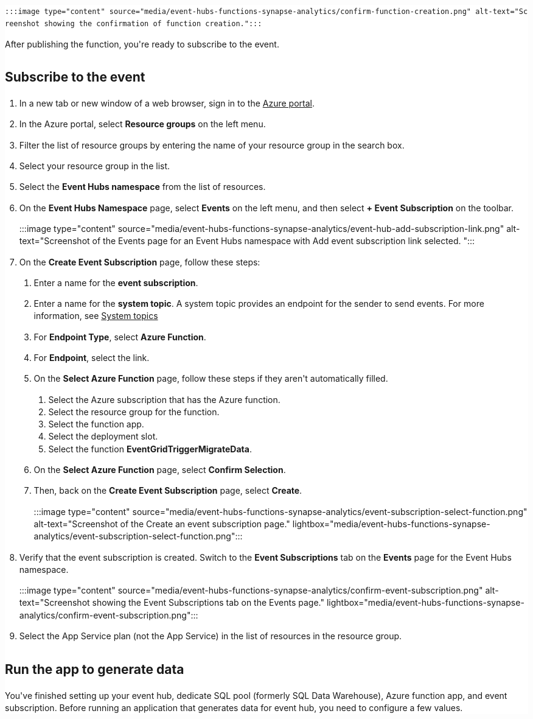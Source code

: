     :::image type="content" source="media/event-hubs-functions-synapse-analytics/confirm-function-creation.png" alt-text="Screenshot showing the confirmation of function creation.":::

After publishing the function, you're ready to subscribe to the event.

## Subscribe to the event

1. In a new tab or new window of a web browser, sign in to the [Azure portal](https://portal.azure.com).
2. In the Azure portal, select **Resource groups** on the left menu.
3. Filter the list of resource groups by entering the name of your resource group in the search box.
4. Select your resource group in the list.
1. Select the **Event Hubs namespace** from the list of resources.
1. On the **Event Hubs Namespace** page, select **Events** on the left menu, and then select **+ Event Subscription** on the toolbar.

    :::image type="content" source="media/event-hubs-functions-synapse-analytics/event-hub-add-subscription-link.png" alt-text="Screenshot of the Events page for an Event Hubs namespace with Add event subscription link selected. ":::
1. On the **Create Event Subscription** page, follow these steps:
    1. Enter a name for the **event subscription**.
    1. Enter a name for the **system topic**. A system topic provides an endpoint for the sender to send events. For more information, see [System topics](system-topics.md)
    1. For **Endpoint Type**, select **Azure Function**.
    1. For **Endpoint**, select the link.
    1. On the **Select Azure Function** page, follow these steps if they aren't automatically filled.
        1. Select the Azure subscription that has the Azure function.
        1. Select the resource group for the function.
        1. Select the function app.
        1. Select the deployment slot.
        1. Select the function **EventGridTriggerMigrateData**.
    1. On the **Select Azure Function** page, select **Confirm Selection**.
    1. Then, back on the **Create Event Subscription** page, select **Create**.

        :::image type="content" source="media/event-hubs-functions-synapse-analytics/event-subscription-select-function.png" alt-text="Screenshot of the Create an event subscription page." lightbox="media/event-hubs-functions-synapse-analytics/event-subscription-select-function.png":::
1. Verify that the event subscription is created. Switch to the **Event Subscriptions** tab on the **Events** page for the Event Hubs namespace.

    :::image type="content" source="media/event-hubs-functions-synapse-analytics/confirm-event-subscription.png" alt-text="Screenshot showing the Event Subscriptions tab on the Events page." lightbox="media/event-hubs-functions-synapse-analytics/confirm-event-subscription.png":::
1. Select the App Service plan (not the App Service) in the list of resources in the resource group.

## Run the app to generate data
You've finished setting up your event hub, dedicate SQL pool (formerly SQL Data Warehouse), Azure function app, and event subscription. Before running an application that generates data for event hub, you need to configure a few values.
